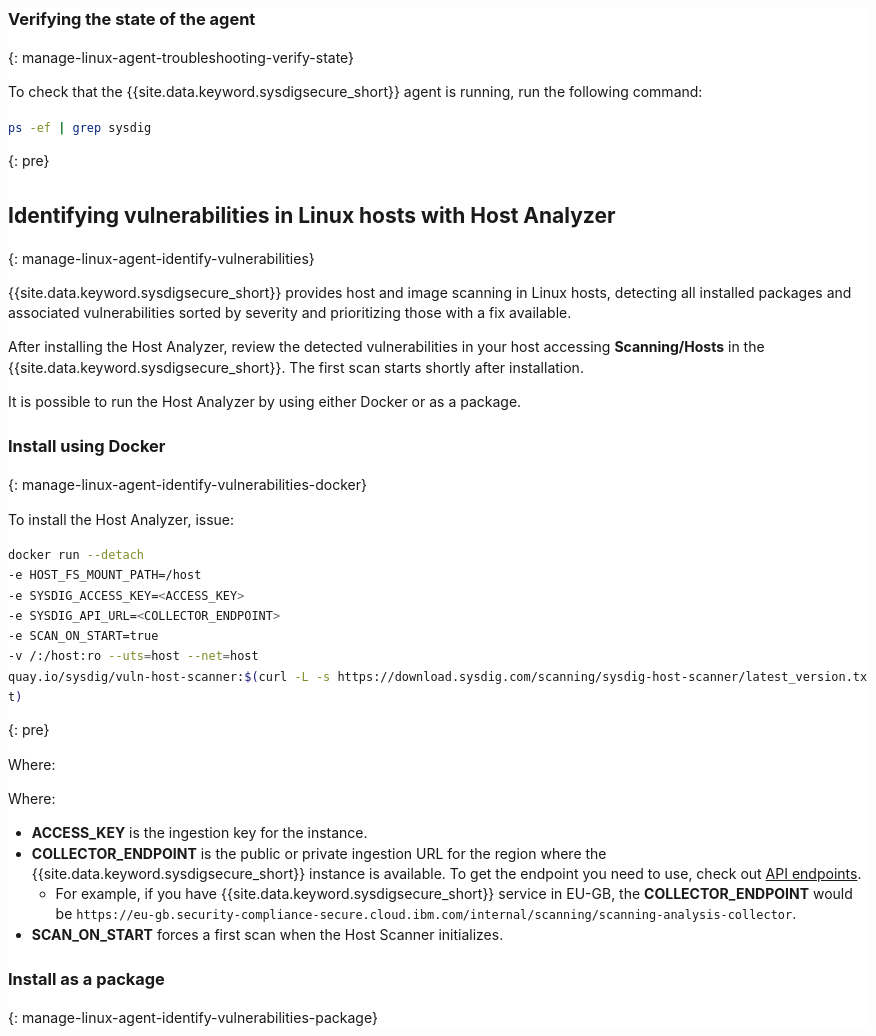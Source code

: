 ### Verifying the state of the agent
{: manage-linux-agent-troubleshooting-verify-state}

To check that the {{site.data.keyword.sysdigsecure_short}} agent is running, run the following command: 

```sh
ps -ef | grep sysdig
```
{: pre}

## Identifying vulnerabilities in Linux hosts with Host Analyzer
{: manage-linux-agent-identify-vulnerabilities}

{{site.data.keyword.sysdigsecure_short}} provides host and image scanning in Linux hosts, detecting all installed packages and associated vulnerabilities sorted by severity and prioritizing those with a fix available.

After installing the Host Analyzer, review the detected vulnerabilities in your host accessing **Scanning/Hosts** in the {{site.data.keyword.sysdigsecure_short}}. The first scan starts shortly after installation.

It is possible to run the Host Analyzer by using either Docker or as a package.

### Install using Docker
{: manage-linux-agent-identify-vulnerabilities-docker}

To install the Host Analyzer, issue:

```sh
docker run --detach
-e HOST_FS_MOUNT_PATH=/host
-e SYSDIG_ACCESS_KEY=<ACCESS_KEY>
-e SYSDIG_API_URL=<COLLECTOR_ENDPOINT>
-e SCAN_ON_START=true
-v /:/host:ro --uts=host --net=host
quay.io/sysdig/vuln-host-scanner:$(curl -L -s https://download.sysdig.com/scanning/sysdig-host-scanner/latest_version.txt)
```
{: pre}

Where:

Where:
* **ACCESS_KEY** is the ingestion key for the instance.
* **COLLECTOR_ENDPOINT** is the public or private ingestion URL for the region where the {{site.data.keyword.sysdigsecure_short}} instance is available. To get the endpoint you need to use, check out [API endpoints](/docs/workload-protection?topic=workload-protection-endpoints#endpoints_rest_api).
  - For example, if you have {{site.data.keyword.sysdigsecure_short}} service in EU-GB, the **COLLECTOR_ENDPOINT** would be `https://eu-gb.security-compliance-secure.cloud.ibm.com/internal/scanning/scanning-analysis-collector`.
* **SCAN_ON_START** forces a first scan when the Host Scanner initializes.

### Install as a package
{: manage-linux-agent-identify-vulnerabilities-package}
